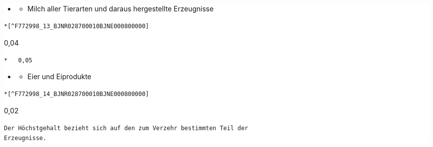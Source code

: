 
*    *   Milch aller Tierarten und daraus hergestellte Erzeugnisse

    *[^F772998_13_BJNR028700010BJNE000800000]
   0,04

    *   0,05


*    *   Eier und Eiprodukte

    *[^F772998_14_BJNR028700010BJNE000800000]
   0,02



    Der Höchstgehalt bezieht sich auf den zum Verzehr bestimmten Teil der
    Erzeugnisse.
[^F772998_02_BJNR028700010BJNE000800000]:     Der Höchstgehalt bezieht sich auf das verzehrfertige Erzeugnis.
[^F772998_03_BJNR028700010BJNE000800000]:     Der Höchstgehalt bezieht sich auf das verzehrfertige Erzeugnis.
[^F772998_04_BJNR028700010BJNE000800000]:     Ausgenommen sind alle Kategorien von Olivenölen gemäß Artikel 7 der
    Verordnung (EWG) Nr. 2568/91 der Kommission vom 11. Juli 1991 über die
    Merkmale von Olivenölen und Oliventresterölen sowie die Verfahren zu
    ihrer Bestimmung (ABl. L 248 vom 5.9.1991, S. 1), die zuletzt durch
    die Verordnung (EG) Nr. 702/2007 (ABl. L 161 vom 22.6.2007, S. 11)
    geändert worden ist.
[^F772998_05_BJNR028700010BJNE000800000]:     Der Höchstgehalt bezieht sich auf das Gesamtgewicht der verzehrfähigen
    Teile in der Angebotsform.
[^F772998_06_BJNR028700010BJNE000800000]:     Systematische Nummerierung der PCB-Komponenten nach den Regeln der
    Internationalen Union für reine und angewandte Chemie (IUPAC) [K.
    Ballschmiter, M. Zell, Z. Anal. Chem. (1980) 302, 20-31].
[^F772998_07_BJNR028700010BJNE000800000]:     Die angegebenen Höchstgehalte beziehen sich auf das Gesamtgewicht der
    Lebensmittel ohne Knochen. Bei Erzeugnissen ist der Berechnung der
    Anteil des zu ihrer Herstellung verwendeten Fleisches am Gesamtgewicht
    zugrunde zu legen. Der für die Einstufung der Lebensmittel maßgebende
    Fettgehalt ist analytisch zu bestimmen; bei ganzen Körpern von Kalb,
    Pferd, Kaninchen, Hähnchen, Puten sowie auch Federwild und Haarwild
    mit Ausnahme von Wildschweinen sowie Tierkörperhälften und -vierteln
    von Kälbern und Pferden ist zu unterstellen, dass ihr Fettgehalt 5 %
    beträgt.
[^F772998_08_BJNR028700010BJNE000800000]:     Die angegebenen Höchstgehalte gelten für das im Lebensmittel
    enthaltene Fett.
[^F772998_09_BJNR028700010BJNE000800000]:     Die angegebenen Höchstgehalte beziehen sich auf das Frischgewicht der
    essbaren Teile der Tiere. Bei Erzeugnissen ist der Berechnung der
    Anteil der zu ihrer Herstellung verwendeten Fische, anderen
    wechselwarmen Tiere, Krebs- und Weichtiere am Gesamtgewicht zugrunde
    zu legen.
[^F772998_10_BJNR028700010BJNE000800000]:     Im Sinne der Neufassung der Leitsätze für Fische, Krebs- und
    Weichtiere und Erzeugnisse daraus vom 27. November 2002 (BAnz. Nr. 46b
    vom 7. März 2003, GMBl 2003 S. 150, 157).
[^F772998_11_BJNR028700010BJNE000800000]:     Die angegebenen Höchstgehalte beziehen sich bei Fischölen auf die als
    Lebensmittel in den Verkehr gelangenden Raffinate.
[^F772998_12_BJNR028700010BJNE000800000]:     Die angegebenen Höchstgehalte gelten für das im Lebensmittel
    enthaltene Fett. Für Lebensmittel mit einem Fettgehalt bis zu 2 % gilt
    stattdessen ein Höchstgehalt von 0,001 mg/kg des Gesamtgewichts des
    Lebensmittels.
[^F772998_13_BJNR028700010BJNE000800000]:     Die angegebenen Höchstgehalte beziehen sich auf das Gewicht der
    verwendeten Eier ohne Schale.
[^F772998_14_BJNR028700010BJNE000800000]: 

